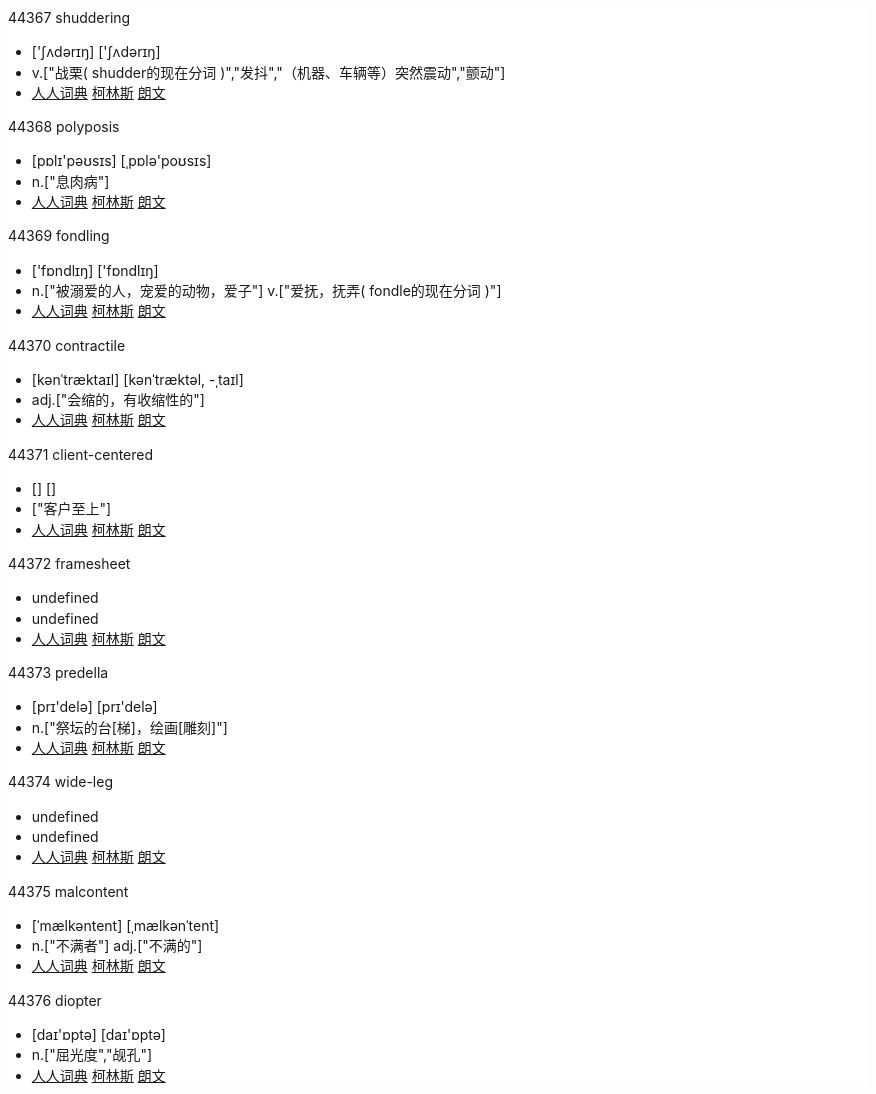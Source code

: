 44367 shuddering 
- ['ʃʌdərɪŋ]  ['ʃʌdərɪŋ] 
- v.["战栗( shudder的现在分词 )","发抖","（机器、车辆等）突然震动","颤动"]   
- [人人词典](https://www.91dict.com/words?w=shuddering) [柯林斯](https://www.collinsdictionary.com/zh/dictionary/english/shuddering) [朗文](https://www.ldoceonline.com/dictionary/shuddering) 

44368 polyposis 
- [pɒlɪ'pəʊsɪs]  [ˌpɒlə'poʊsɪs] 
- n.["息肉病"]   
- [人人词典](https://www.91dict.com/words?w=polyposis) [柯林斯](https://www.collinsdictionary.com/zh/dictionary/english/polyposis) [朗文](https://www.ldoceonline.com/dictionary/polyposis) 

44369 fondling 
- ['fɒndlɪŋ]  ['fɒndlɪŋ] 
- n.["被溺爱的人，宠爱的动物，爱子"]  v.["爱抚，抚弄( fondle的现在分词 )"]   
- [人人词典](https://www.91dict.com/words?w=fondling) [柯林斯](https://www.collinsdictionary.com/zh/dictionary/english/fondling) [朗文](https://www.ldoceonline.com/dictionary/fondling) 

44370 contractile 
- [kənˈtræktaɪl]  [kənˈtræktəl, -ˌtaɪl] 
- adj.["会缩的，有收缩性的"]   
- [人人词典](https://www.91dict.com/words?w=contractile) [柯林斯](https://www.collinsdictionary.com/zh/dictionary/english/contractile) [朗文](https://www.ldoceonline.com/dictionary/contractile) 

44371 client-centered 
- []  [] 
- ["客户至上"]   
- [人人词典](https://www.91dict.com/words?w=client-centered) [柯林斯](https://www.collinsdictionary.com/zh/dictionary/english/client-centered) [朗文](https://www.ldoceonline.com/dictionary/client-centered) 

44372 framesheet 
- undefined 
- undefined 
- [人人词典](https://www.91dict.com/words?w=framesheet) [柯林斯](https://www.collinsdictionary.com/zh/dictionary/english/framesheet) [朗文](https://www.ldoceonline.com/dictionary/framesheet) 

44373 predella 
- [prɪ'delə]  [prɪ'delə] 
- n.["祭坛的台[梯]，绘画[雕刻]"]   
- [人人词典](https://www.91dict.com/words?w=predella) [柯林斯](https://www.collinsdictionary.com/zh/dictionary/english/predella) [朗文](https://www.ldoceonline.com/dictionary/predella) 

44374 wide-leg 
- undefined 
- undefined 
- [人人词典](https://www.91dict.com/words?w=wide-leg) [柯林斯](https://www.collinsdictionary.com/zh/dictionary/english/wide-leg) [朗文](https://www.ldoceonline.com/dictionary/wide-leg) 

44375 malcontent 
- [ˈmælkəntent]  [ˌmælkənˈtent] 
- n.["不满者"]  adj.["不满的"]   
- [人人词典](https://www.91dict.com/words?w=malcontent) [柯林斯](https://www.collinsdictionary.com/zh/dictionary/english/malcontent) [朗文](https://www.ldoceonline.com/dictionary/malcontent) 

44376 diopter 
- [daɪ'ɒptə]  [daɪ'ɒptə] 
- n.["屈光度","觇孔"]   
- [人人词典](https://www.91dict.com/words?w=diopter) [柯林斯](https://www.collinsdictionary.com/zh/dictionary/english/diopter) [朗文](https://www.ldoceonline.com/dictionary/diopter) 
